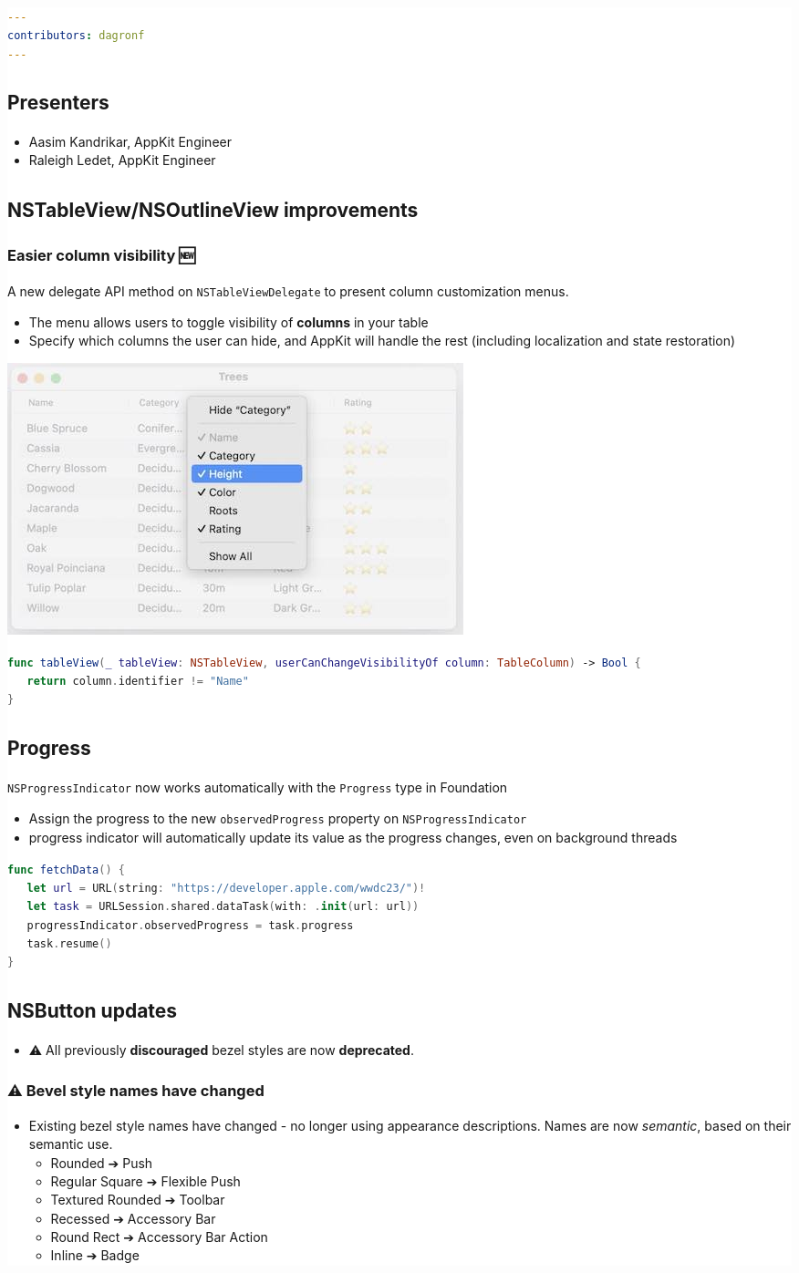 ```yaml
---
contributors: dagronf
---
```


## Presenters

* Aasim Kandrikar, AppKit Engineer
* Raleigh Ledet, AppKit Engineer

## NSTableView/NSOutlineView improvements

### Easier column visibility 🆕

A new delegate API method on `NSTableViewDelegate` to present column customization menus.

* The menu allows users to toggle visibility of **columns** in your table
* Specify which columns the user can hide, and AppKit will handle the rest (including localization and state restoration)

![Image showing the column hiding menu UI][column-hiding]

```swift
func tableView(_ tableView: NSTableView, userCanChangeVisibilityOf column: TableColumn) -> Bool {
   return column.identifier != "Name"
}
```

## Progress

`NSProgressIndicator` now works automatically with the `Progress` type in Foundation

* Assign the progress to the new `observedProgress` property on `NSProgressIndicator`
* progress indicator will automatically update its value as the progress changes, even on background threads

```swift
func fetchData() {
   let url = URL(string: "https://developer.apple.com/wwdc23/")!
   let task = URLSession.shared.dataTask(with: .init(url: url))
   progressIndicator.observedProgress = task.progress
   task.resume()
}
```

## NSButton updates

* ⚠️ All previously **discouraged** bezel styles are now **deprecated**.

### ⚠️ Bevel style names have changed 

* Existing bezel style names have changed - no longer using appearance descriptions. Names are now *semantic*, based on their semantic use.
  * Rounded ➔ Push
  * Regular Square ➔ Flexible Push
  * Textured Rounded ➔ Toolbar
  * Recessed ➔ Accessory Bar
  * Round Rect ➔ Accessory Bar Action
  * Inline ➔ Badge


[column-hiding]: ../../../images/notes/wwdc23/10054/column.jpg
[nsbutton-naming]: ../../../images/notes/wwdc23/10054/nsbutton-naming.jpg
[inspector-panel]: ../../../images/notes/wwdc23/10054/inspector-panel.jpg
[toolbar-popover]: ../../../images/notes/wwdc23/10054/toolbar-popover.jpg
[popover-full-size-content]: ../../../images/notes/wwdc23/10054/popover-full-size-content.jpg
[palette-menu]: ../../../images/notes/wwdc23/10054/palette-menu.jpg
[palette-menu-tinted]: ../../../images/notes/wwdc23/10054/palette-menu-tinted.jpg
[palette-menu-on-off-image]: ../../../images/notes/wwdc23/10054/palette-menu-on-off-image.jpg
[menu-badges]: ../../../images/notes/wwdc23/10054/menu-badges.jpg
[section-headers]: ../../../images/notes/wwdc23/10054/section-headers.jpg
[system-fill-colors]: ../../../images/notes/wwdc23/10054/system-fill-colors.jpg
[locale-specific-images]: ../../../images/notes/wwdc23/10054/locale-specific-images.jpg
[cursor-accessory]: ../../../images/notes/wwdc23/10054/cursor-accessory.jpg
[text-entry-glow]: ../../../images/notes/wwdc23/10054/text-entry-glow.jpg